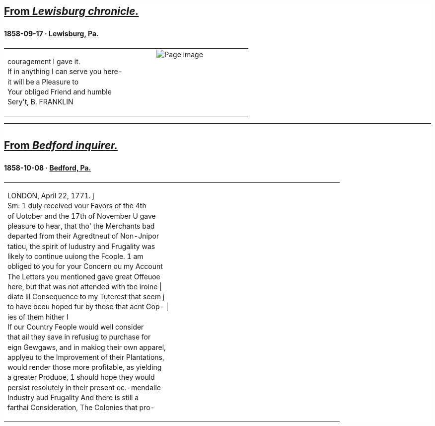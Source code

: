 
## [From _Lewisburg chronicle._](https://www.loc.gov/resource/sn85055197/1858-09-17/ed-1/?sp=1)

#### 1858-09-17 &middot; [Lewisburg, Pa.](http://dbpedia.org/resource/Lewisburg%2C_Pennsylvania)

<table style="width: 100%;"><tr><td style="width: 50%">

  
couragement I gave it.  
If in anything I can serve you here-  
it will be a Pleasure to  
Your obliged Friend and humble  
Sery&#x27;t, B. FRANKLIN
</td><td style="width: 50%; max-height: 75%; margin: auto; display: block;">
<img alt="Page image" src="https://tile.loc.gov/image-services/iiif/service:ndnp:pst:batch_pst_fenske_ver02:data:sn85055197:00280776373:1858091701:0428/pct:79.83295986962722,61.36151694124961,12.67060501120391,2.813179981349083/!600,600/0/default.jpg"/>
</td>
</tr></table>

---

## [From _Bedford inquirer._](https://www.loc.gov/resource/sn83032006/1858-10-08/ed-1/?sp=1)

#### 1858-10-08 &middot; [Bedford, Pa.](http://dbpedia.org/resource/Bedford%2C_Pennsylvania)

<table style="width: 100%;"><tr><td style="width: 50%">

  
LONDON, April 22, 1771. j  
Sm: 1 duly received vour Favors of the 4th  
of Uotober and the 17th of November U gave  
pleasure to hear, that tho&#x27; the Merchants bad  
departed from their Agredtneut of Non-Jnipor­  
tatiou, the spirit of ludustry and Frugality was  
likely to continue uuiong the Fcople. 1 am  
obliged to you for your Concern ou my Account  
The Letters you mentioned gave great Offeuoe  
here, but that was not attended with tbe iroine |  
diate ill Consequence to my Tuterest that seem j  
to have bceu hoped fur by those that acnt Gop- |  
ies of them hither I  
If our Country Feople would well consider  
that ail they save in refusiug to purchase for­  
eign Gewgaws, and in makiog their own apparel,  
applyeu to the Improvement of their Plantations,  
would render those more profitable, as yielding  
a greater Produoe, 1 should hope they would  
persist resolutely in their present oc.-mendalle  
Industry aud Frugality And there is still a  
farthai Consideration, The Colonies that pro-  
  